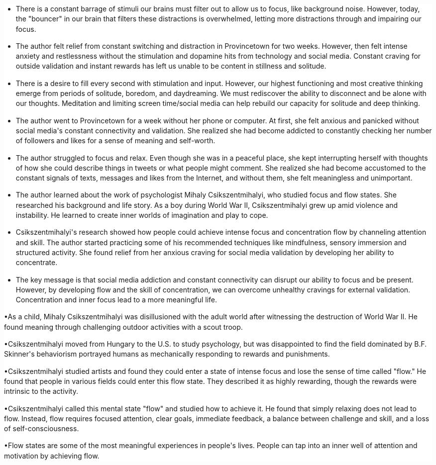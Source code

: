 - There is a constant barrage of stimuli our brains must filter out to allow us to focus, like background noise. However, today, the "bouncer" in our brain that filters these distractions is overwhelmed, letting more distractions through and impairing our focus.

- The author felt relief from constant switching and distraction in Provincetown for two weeks. However, then felt intense anxiety and restlessness without the stimulation and dopamine hits from technology and social media. Constant craving for outside validation and instant rewards has left us unable to be content in stillness and solitude.

- There is a desire to fill every second with stimulation and input. However, our highest functioning and most creative thinking emerge from periods of solitude, boredom, and daydreaming. We must rediscover the ability to disconnect and be alone with our thoughts. Meditation and limiting screen time/social media can help rebuild our capacity for solitude and deep thinking.

- The author went to Provincetown for a week without her phone or computer. At first, she felt anxious and panicked without social media's constant connectivity and validation. She realized she had become addicted to constantly checking her number of followers and likes for a sense of meaning and self-worth.

- The author struggled to focus and relax. Even though she was in a peaceful place, she kept interrupting herself with thoughts of how she could describe things in tweets or what people might comment. She realized she had become accustomed to the constant signals of texts, messages and likes from the Internet, and without them, she felt meaningless and unimportant.

- The author learned about the work of psychologist Mihaly Csikszentmihalyi, who studied focus and flow states. She researched his background and life story. As a boy during World War II, Csikszentmihalyi grew up amid violence and instability. He learned to create inner worlds of imagination and play to cope.

- Csikszentmihalyi's research showed how people could achieve intense focus and concentration flow by channeling attention and skill. The author started practicing some of his recommended techniques like mindfulness, sensory immersion and structured activity. She found relief from her anxious craving for social media validation by developing her ability to concentrate.

- The key message is that social media addiction and constant connectivity can disrupt our ability to focus and be present. However, by developing flow and the skill of concentration, we can overcome unhealthy cravings for external validation. Concentration and inner focus lead to a more meaningful life.

•As a child, Mihaly Csikszentmihalyi was disillusioned with the adult world after witnessing the destruction of World War II. He found meaning through challenging outdoor activities with a scout troop.

•Csikszentmihalyi moved from Hungary to the U.S. to study psychology, but was disappointed to find the field dominated by B.F. Skinner's behaviorism portrayed humans as mechanically responding to rewards and punishments.

•Csikszentmihalyi studied artists and found they could enter a state of intense focus and lose the sense of time called "flow." He found that people in various fields could enter this flow state. They described it as highly rewarding, though the rewards were intrinsic to the activity.

•Csikszentmihalyi called this mental state "flow" and studied how to achieve it. He found that simply relaxing does not lead to flow. Instead, flow requires focused attention, clear goals, immediate feedback, a balance between challenge and skill, and a loss of self-consciousness.

•Flow states are some of the most meaningful experiences in people's lives. People can tap into an inner well of attention and motivation by achieving flow.
